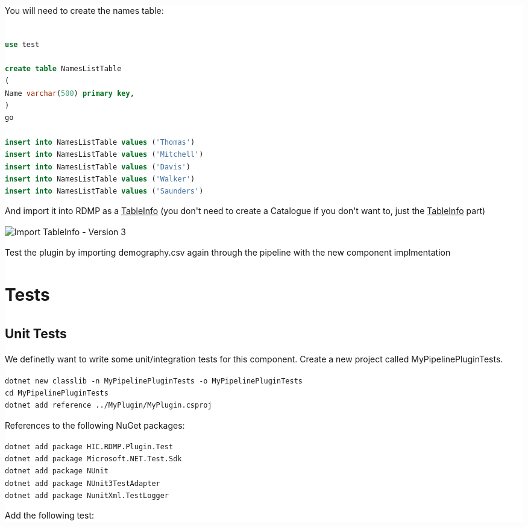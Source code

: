 You will need to create the names table:

```sql

use test

create table NamesListTable 
(
Name varchar(500) primary key,
)
go

insert into NamesListTable values ('Thomas')
insert into NamesListTable values ('Mitchell')
insert into NamesListTable values ('Davis')
insert into NamesListTable values ('Walker')
insert into NamesListTable values ('Saunders')

```

And import it into RDMP as a [TableInfo] (you don't need to create a Catalogue if you don't want to, just the [TableInfo] part)

![Import TableInfo - Version 3](Images/ImportExistingTableInfo.png)

Test the plugin by importing demography.csv again through the pipeline with the new component implmentation

<a name="tests"></a>
# Tests

<a name="unitTests"></a>
## Unit Tests 
We definetly want to write some unit/integration tests for this component.  Create a new project called MyPipelinePluginTests.  

```
dotnet new classlib -n MyPipelinePluginTests -o MyPipelinePluginTests
cd MyPipelinePluginTests
dotnet add reference ../MyPlugin/MyPlugin.csproj
```


References to the following NuGet packages:

```
dotnet add package HIC.RDMP.Plugin.Test
dotnet add package Microsoft.NET.Test.Sdk
dotnet add package NUnit
dotnet add package NUnit3TestAdapter
dotnet add package NunitXml.TestLogger
```

Add the following test:


[Catalogue]: ./Glossary.md#Catalogue
[TableInfo]: ./Glossary.md#TableInfo
[Project]: ./Glossary.md#Project
[Pipeline]: ./Glossary.md#Pipeline